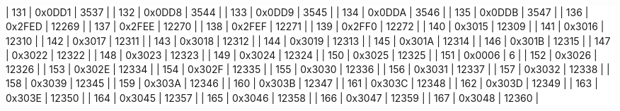 |     131 | 0x0DD1      |        3537 |
|     132 | 0x0DD8      |        3544 |
|     133 | 0x0DD9      |        3545 |
|     134 | 0x0DDA      |        3546 |
|     135 | 0x0DDB      |        3547 |
|     136 | 0x2FED      |       12269 |
|     137 | 0x2FEE      |       12270 |
|     138 | 0x2FEF      |       12271 |
|     139 | 0x2FF0      |       12272 |
|     140 | 0x3015      |       12309 |
|     141 | 0x3016      |       12310 |
|     142 | 0x3017      |       12311 |
|     143 | 0x3018      |       12312 |
|     144 | 0x3019      |       12313 |
|     145 | 0x301A      |       12314 |
|     146 | 0x301B      |       12315 |
|     147 | 0x3022      |       12322 |
|     148 | 0x3023      |       12323 |
|     149 | 0x3024      |       12324 |
|     150 | 0x3025      |       12325 |
|     151 | 0x0006      |           6 |
|     152 | 0x3026      |       12326 |
|     153 | 0x302E      |       12334 |
|     154 | 0x302F      |       12335 |
|     155 | 0x3030      |       12336 |
|     156 | 0x3031      |       12337 |
|     157 | 0x3032      |       12338 |
|     158 | 0x3039      |       12345 |
|     159 | 0x303A      |       12346 |
|     160 | 0x303B      |       12347 |
|     161 | 0x303C      |       12348 |
|     162 | 0x303D      |       12349 |
|     163 | 0x303E      |       12350 |
|     164 | 0x3045      |       12357 |
|     165 | 0x3046      |       12358 |
|     166 | 0x3047      |       12359 |
|     167 | 0x3048      |       12360 |